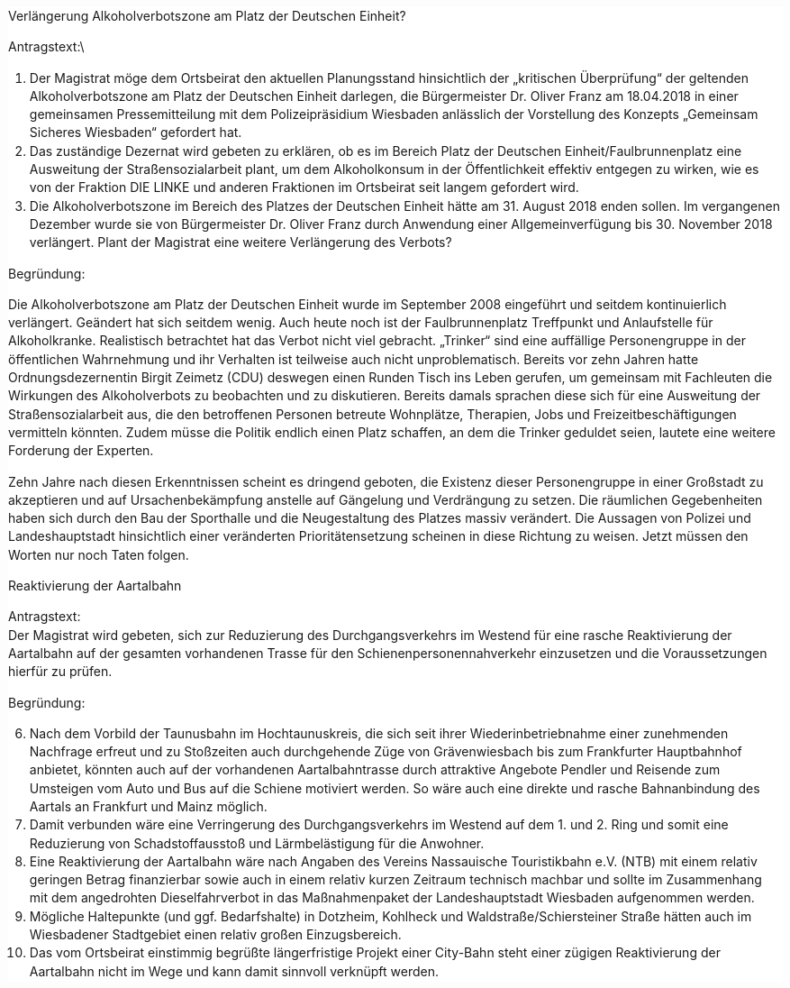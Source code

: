 Verlängerung Alkoholverbotszone am Platz der Deutschen Einheit?

Antragstext:\

1. Der Magistrat möge dem Ortsbeirat den aktuellen Planungsstand hinsichtlich der „kritischen Überprüfung“ der geltenden Alkoholverbotszone am Platz der Deutschen Einheit darlegen, die Bürgermeister Dr. Oliver Franz am 18.04.2018 in einer gemeinsamen Pressemitteilung mit dem Polizeipräsidium Wiesbaden anlässlich der Vorstellung des Konzepts „Gemeinsam Sicheres Wiesbaden“ gefordert hat.
2. Das zuständige Dezernat wird gebeten zu erklären, ob es im Bereich Platz der Deutschen Einheit/Faulbrunnenplatz eine Ausweitung der Straßensozialarbeit plant, um dem Alkoholkonsum in der Öffentlichkeit effektiv entgegen zu wirken, wie es von der Fraktion DIE LINKE und anderen Fraktionen im Ortsbeirat seit langem gefordert wird.
3. Die Alkoholverbotszone im Bereich des Platzes der Deutschen Einheit hätte am 31. August 2018 enden sollen. Im vergangenen Dezember wurde sie von Bürgermeister Dr. Oliver Franz durch Anwendung einer Allgemeinverfügung bis 30. November 2018 verlängert. Plant der Magistrat eine weitere Verlängerung des Verbots?

Begründung:

Die Alkoholverbotszone am Platz der Deutschen Einheit wurde im September 2008 eingeführt und seitdem kontinuierlich verlängert. Geändert hat sich seitdem wenig. Auch heute noch ist der Faulbrunnenplatz Treffpunkt und Anlaufstelle für Alkoholkranke. Realistisch betrachtet hat das Verbot nicht viel gebracht. „Trinker“ sind eine auffällige Personengruppe in der öffentlichen Wahrnehmung und ihr Verhalten ist teilweise auch nicht unproblematisch. Bereits vor zehn Jahren hatte Ordnungsdezernentin Birgit Zeimetz (CDU) deswegen einen Runden Tisch ins Leben gerufen, um gemeinsam mit Fachleuten die Wirkungen des Alkoholverbots zu beobachten und zu diskutieren. Bereits damals sprachen diese sich für eine Ausweitung der Straßensozialarbeit aus, die den betroffenen Personen betreute Wohnplätze, Therapien, Jobs und Freizeitbeschäftigungen vermitteln könnten. Zudem müsse die Politik endlich einen Platz schaffen, an dem die Trinker geduldet seien, lautete eine weitere Forderung der Experten.

Zehn Jahre nach diesen Erkenntnissen scheint es dringend geboten, die Existenz dieser Personengruppe in einer Großstadt zu akzeptieren und auf Ursachenbekämpfung anstelle auf Gängelung und Verdrängung zu setzen. Die räumlichen Gegebenheiten haben sich durch den Bau der Sporthalle und die Neugestaltung des Platzes massiv verändert. Die Aussagen von Polizei und Landeshauptstadt hinsichtlich einer veränderten Prioritätensetzung scheinen in diese Richtung zu weisen. Jetzt müssen den Worten nur noch Taten folgen.

Reaktivierung der Aartalbahn

Antragstext:\
Der Magistrat wird gebeten, sich zur Reduzierung des Durchgangsverkehrs im Westend für eine rasche Reaktivierung der Aartalbahn auf der gesamten vorhandenen Trasse für den Schienenpersonennahverkehr einzusetzen und die Voraussetzungen hierfür zu prüfen.

Begründung:

6. Nach dem Vorbild der Taunusbahn im Hochtaunuskreis, die sich seit ihrer Wiederinbetriebnahme einer zunehmenden Nachfrage erfreut und zu Stoßzeiten auch durchgehende Züge von Grävenwiesbach bis zum Frankfurter Hauptbahnhof anbietet, könnten auch auf der vorhandenen Aartalbahntrasse durch attraktive Angebote Pendler und Reisende zum Umsteigen vom Auto und Bus auf die Schiene motiviert werden. So wäre auch eine direkte und rasche Bahnanbindung des Aartals an Frankfurt und Mainz möglich.
7. Damit verbunden wäre eine Verringerung des Durchgangsverkehrs im Westend auf dem 1. und 2. Ring und somit eine Reduzierung von Schadstoffausstoß und Lärmbelästigung für die Anwohner.
8. Eine Reaktivierung der Aartalbahn wäre nach Angaben des Vereins Nassauische Touristikbahn e.V. (NTB) mit einem relativ geringen Betrag finanzierbar sowie auch in einem relativ kurzen Zeitraum technisch machbar und sollte im Zusammenhang mit dem angedrohten Dieselfahrverbot in das Maßnahmenpaket der Landeshauptstadt Wiesbaden aufgenommen werden.
9. Mögliche Haltepunkte (und ggf. Bedarfshalte) in Dotzheim, Kohlheck und Waldstraße/Schiersteiner Straße hätten auch im Wiesbadener Stadtgebiet einen relativ großen Einzugsbereich.
10. Das vom Ortsbeirat einstimmig begrüßte längerfristige Projekt einer City-Bahn steht einer zügigen Reaktivierung der Aartalbahn nicht im Wege und kann damit sinnvoll verknüpft werden.
